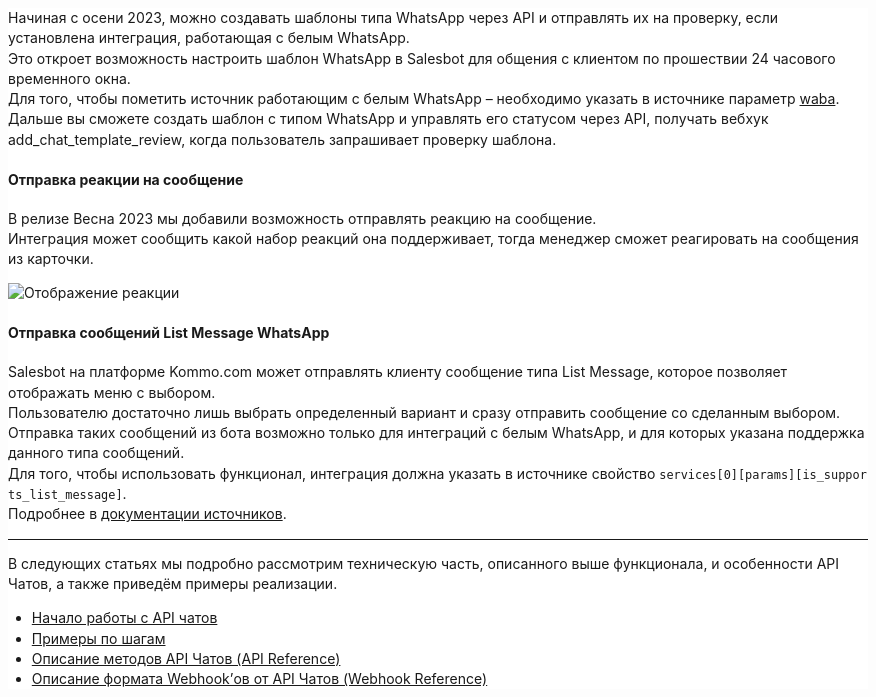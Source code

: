 Начиная с осени 2023, можно создавать шаблоны типа WhatsApp через API и отправлять их на проверку, если установлена интеграция, работающая с белым WhatsApp.  
Это откроет возможность настроить шаблон WhatsApp в Salesbot для общения с клиентом по прошествии 24 часового временного окна.  
Для того, чтобы пометить источник работающим с белым WhatsApp – необходимо указать в источнике параметр [waba](https://www.amocrm.ru/developers/content/crm_platform/sources-api).  
Дальше вы сможете создать шаблон с типом WhatsApp и управлять его статусом через API, получать вебхук add\_chat\_template\_review, когда пользователь запрашивает проверку шаблона.

#### Отправка реакции на сообщение

В релизе Весна 2023 мы добавили возможность отправлять реакцию на сообщение.  
Интеграция может сообщить какой набор реакций она поддерживает, тогда менеджер сможет реагировать на сообщения из карточки.

![Отображение реакции](https://www.amocrm.ru/uploads/2023/05/oELx5MgGAlEa.png)

#### Отправка сообщений List Message WhatsApp

Salesbot на платформе Kommo.com может отправлять клиенту сообщение типа List Message, которое позволяет отображать меню с выбором.  
Пользователю достаточно лишь выбрать определенный вариант и сразу отправить сообщение со сделанным выбором.  
Отправка таких сообщений из бота возможно только для интеграций с белым WhatsApp, и для которых указана поддержка данного типа сообщений.  
Для того, чтобы использовать функционал, интеграция должна указать в источнике свойство `services[0][params][is_supports_list_message]`.  
Подробнее в [документации источников](https://www.amocrm.ru/developers/content/crm_platform/sources-api).

---

В следующих статьях мы подробно рассмотрим техническую часть, описанного выше функционала, и особенности API Чатов, а также приведём примеры реализации.

- [Начало работы с API чатов](https://www.amocrm.ru/developers/content/chats/chat-start)
- [Примеры по шагам](https://www.amocrm.ru/developers/content/chats/chat-step-by-step)
- [Описание методов API Чатов (API Reference)](https://www.amocrm.ru/developers/content/chats/chat-api-reference)
- [Описание формата Webhook’ов от API Чатов (Webhook Reference)](https://www.amocrm.ru/developers/content/chats/chat-webhooks)